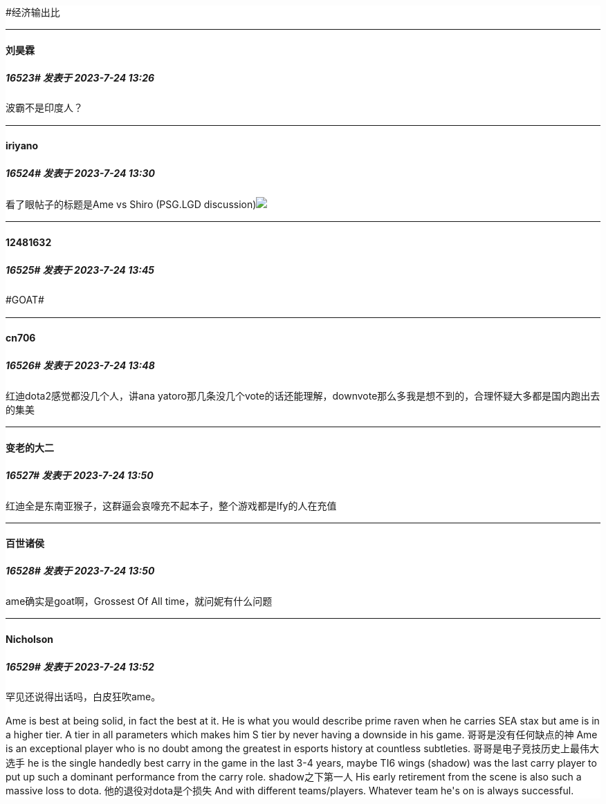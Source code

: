 #经济输出比

*****

####  刘昊霖  
##### 16523#       发表于 2023-7-24 13:26

波霸不是印度人？

*****

####  iriyano  
##### 16524#       发表于 2023-7-24 13:30

看了眼帖子的标题是Ame vs Shiro (PSG.LGD discussion)<img src="https://static.saraba1st.com/image/smiley/face2017/043.png" referrerpolicy="no-referrer">


*****

####  12481632  
##### 16525#       发表于 2023-7-24 13:45

#GOAT#

*****

####  cn706  
##### 16526#       发表于 2023-7-24 13:48

红迪dota2感觉都没几个人，讲ana yatoro那几条没几个vote的话还能理解，downvote那么多我是想不到的，合理怀疑大多都是国内跑出去的集美

*****

####  变老的大二  
##### 16527#       发表于 2023-7-24 13:50

红迪全是东南亚猴子，这群逼会哀嚎充不起本子，整个游戏都是lfy的人在充值

*****

####  百世诸侯  
##### 16528#       发表于 2023-7-24 13:50

ame确实是goat啊，Grossest Of All time，就问妮有什么问题

*****

####  Nicholson  
##### 16529#       发表于 2023-7-24 13:52

罕见还说得出话吗，白皮狂吹ame。

Ame is best at being solid, in fact the best at it. He is what you would describe prime raven when he carries SEA stax but ame is in a higher tier. A tier in all parameters which makes him S tier by never having a downside in his game.
哥哥是没有任何缺点的神
Ame is an exceptional player who is no doubt among the greatest in esports history at countless subtleties.
哥哥是电子竞技历史上最伟大选手
he is the single handedly best carry in the game in the last 3-4 years, maybe TI6 wings (shadow) was the last carry player to put up such a dominant performance from the carry role.
shadow之下第一人
His early retirement from the scene is also such a massive loss to dota.
他的退役对dota是个损失
And with different teams/players. Whatever team he's on is always successful.
